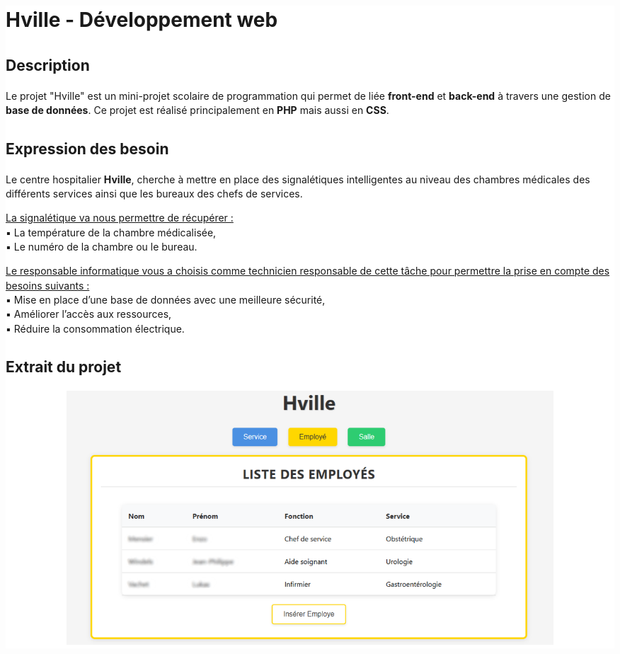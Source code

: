 ﻿# Hville - Développement web

## Description

Le projet "Hville" est un mini-projet scolaire de programmation qui permet de liée **front-end** et **back-end** à travers une gestion de **base de données**. Ce projet est réalisé principalement en **PHP** mais aussi en **CSS**.

## Expression des besoin

Le centre hospitalier **Hville**, cherche à mettre en place des signalétiques intelligentes au niveau des chambres médicales des différents services ainsi que les bureaux des chefs de services.

<u>La signalétique va nous permettre de récupérer :</u><br>
▪ La température de la chambre médicalisée,<br>
▪ Le numéro de la chambre ou le bureau.

<u>Le responsable informatique vous a choisis comme technicien responsable de cette tâche pour permettre la prise en compte des besoins suivants :</u><br>
▪ Mise en place d’une base de données avec une meilleure sécurité,<br>
▪ Améliorer l’accès aux ressources,<br>
▪ Réduire la consommation électrique.

## Extrait du projet

<div style="text-align: center;">
<img src="picture.png" width="80%"/>
</div>
